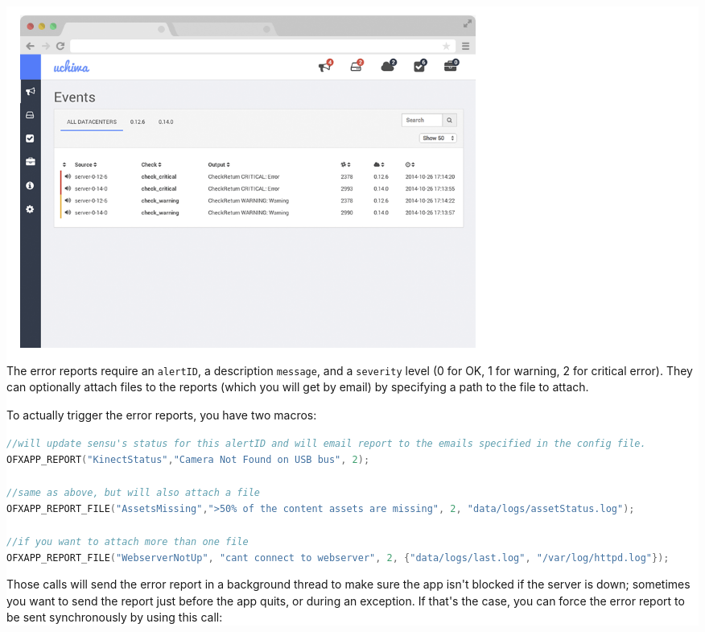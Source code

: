 <img src="ReadMeImages/sensu.png" width="600">

The error reports require an `alertID`, a description `message`, and a `severity` level (0 for OK, 1 for warning, 2 for critical error). They can optionally attach files to the reports (which you will get by email) by specifying a path to the file to attach.

To actually trigger the error reports, you have two macros:

```c++
//will update sensu's status for this alertID and will email report to the emails specified in the config file.
OFXAPP_REPORT("KinectStatus","Camera Not Found on USB bus", 2);

//same as above, but will also attach a file
OFXAPP_REPORT_FILE("AssetsMissing",">50% of the content assets are missing", 2, "data/logs/assetStatus.log");

//if you want to attach more than one file
OFXAPP_REPORT_FILE("WebserverNotUp", "cant connect to webserver", 2, {"data/logs/last.log", "/var/log/httpd.log"});
```

Those calls will send the error report in a background thread to make sure the app isn't blocked if the server is down; sometimes you want to send the report just before the app quits, or during an exception. If that's the case, you can force the error report to be sent synchronously by using this call:
